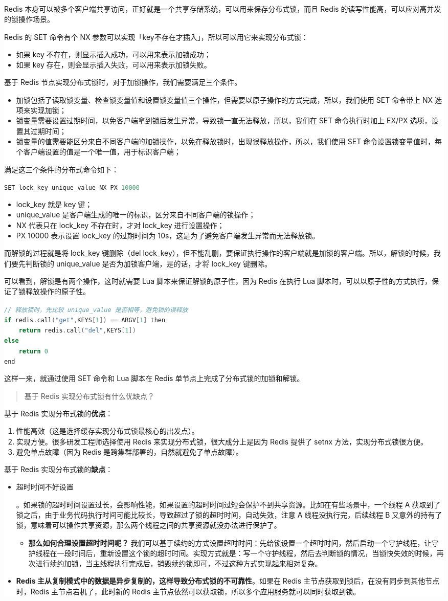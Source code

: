 Redis 本身可以被多个客户端共享访问，正好就是一个共享存储系统，可以用来保存分布式锁，而且 Redis 的读写性能高，可以应对高并发的锁操作场景。

Redis 的 SET 命令有个 NX 参数可以实现「key不存在才插入」，所以可以用它来实现分布式锁：

- 如果 key 不存在，则显示插入成功，可以用来表示加锁成功；
- 如果 key 存在，则会显示插入失败，可以用来表示加锁失败。

基于 Redis 节点实现分布式锁时，对于加锁操作，我们需要满足三个条件。

- 加锁包括了读取锁变量、检查锁变量值和设置锁变量值三个操作，但需要以原子操作的方式完成，所以，我们使用 SET 命令带上 NX 选项来实现加锁；
- 锁变量需要设置过期时间，以免客户端拿到锁后发生异常，导致锁一直无法释放，所以，我们在 SET 命令执行时加上 EX/PX 选项，设置其过期时间；
- 锁变量的值需要能区分来自不同客户端的加锁操作，以免在释放锁时，出现误释放操作，所以，我们使用 SET 命令设置锁变量值时，每个客户端设置的值是一个唯一值，用于标识客户端；

满足这三个条件的分布式命令如下：

```c
SET lock_key unique_value NX PX 10000 
```

- lock_key 就是 key 键；
- unique_value 是客户端生成的唯一的标识，区分来自不同客户端的锁操作；
- NX 代表只在 lock_key 不存在时，才对 lock_key 进行设置操作；
- PX 10000 表示设置 lock_key 的过期时间为 10s，这是为了避免客户端发生异常而无法释放锁。

而解锁的过程就是将 lock_key 键删除（del lock_key），但不能乱删，要保证执行操作的客户端就是加锁的客户端。所以，解锁的时候，我们要先判断锁的 unique_value 是否为加锁客户端，是的话，才将 lock_key 键删除。

可以看到，解锁是有两个操作，这时就需要 Lua 脚本来保证解锁的原子性，因为 Redis 在执行 Lua 脚本时，可以以原子性的方式执行，保证了锁释放操作的原子性。

```c
// 释放锁时，先比较 unique_value 是否相等，避免锁的误释放
if redis.call("get",KEYS[1]) == ARGV[1] then
    return redis.call("del",KEYS[1])
else
    return 0
end
```

这样一来，就通过使用 SET 命令和 Lua 脚本在 Redis 单节点上完成了分布式锁的加锁和解锁。

> 基于 Redis 实现分布式锁有什么优缺点？

基于 Redis 实现分布式锁的**优点**：

1. 性能高效（这是选择缓存实现分布式锁最核心的出发点）。
2. 实现方便。很多研发工程师选择使用 Redis 来实现分布式锁，很大成分上是因为 Redis 提供了 setnx 方法，实现分布式锁很方便。
3. 避免单点故障（因为 Redis 是跨集群部署的，自然就避免了单点故障）。

基于 Redis 实现分布式锁的**缺点**：

- 超时时间不好设置

  。如果锁的超时时间设置过长，会影响性能，如果设置的超时时间过短会保护不到共享资源。比如在有些场景中，一个线程 A 获取到了锁之后，由于业务代码执行时间可能比较长，导致超过了锁的超时时间，自动失效，注意 A 线程没执行完，后续线程 B 又意外的持有了锁，意味着可以操作共享资源，那么两个线程之间的共享资源就没办法进行保护了。

  - **那么如何合理设置超时时间呢？** 我们可以基于续约的方式设置超时时间：先给锁设置一个超时时间，然后启动一个守护线程，让守护线程在一段时间后，重新设置这个锁的超时时间。实现方式就是：写一个守护线程，然后去判断锁的情况，当锁快失效的时候，再次进行续约加锁，当主线程执行完成后，销毁续约锁即可，不过这种方式实现起来相对复杂。

- **Redis 主从复制模式中的数据是异步复制的，这样导致分布式锁的不可靠性**。如果在 Redis 主节点获取到锁后，在没有同步到其他节点时，Redis 主节点宕机了，此时新的 Redis 主节点依然可以获取锁，所以多个应用服务就可以同时获取到锁。
